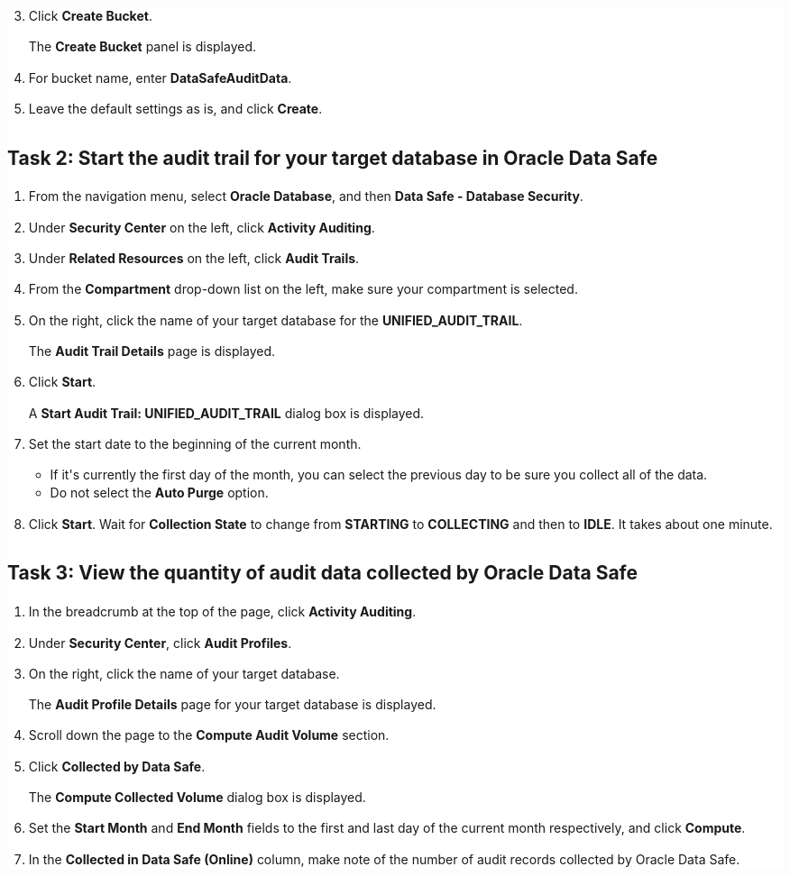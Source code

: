 3. Click **Create Bucket**.

    The **Create Bucket** panel is displayed.

4. For bucket name, enter **DataSafeAuditData**.

5. Leave the default settings as is, and click **Create**.


## Task 2: Start the audit trail for your target database in Oracle Data Safe

1. From the navigation menu, select **Oracle Database**, and then **Data Safe - Database Security**.

2. Under **Security Center** on the left, click **Activity Auditing**.

3. Under **Related Resources** on the left, click **Audit Trails**.

4. From the **Compartment** drop-down list on the left, make sure your compartment is selected.

5. On the right, click the name of your target database for the **UNIFIED\_AUDIT\_TRAIL**.

    The **Audit Trail Details** page is displayed.

6. Click **Start**.

    A **Start Audit Trail: UNIFIED\_AUDIT\_TRAIL** dialog box is displayed.

7. Set the start date to the beginning of the current month. 

    - If it's currently the first day of the month, you can select the previous day to be sure you collect all of the data.
    - Do not select the **Auto Purge** option.

8. Click **Start**. Wait for **Collection State** to change from **STARTING** to **COLLECTING** and then to **IDLE**. It takes about one minute.


## Task 3: View the quantity of audit data collected by Oracle Data Safe

1. In the breadcrumb at the top of the page, click **Activity Auditing**.

2. Under **Security Center**, click **Audit Profiles**.

3. On the right, click the name of your target database.

    The **Audit Profile Details** page for your target database is displayed.

4. Scroll down the page to the **Compute Audit Volume** section.

5. Click **Collected by Data Safe**.

    The **Compute Collected Volume** dialog box is displayed.

6. Set the **Start Month** and **End Month** fields to the first and last day of the current month respectively, and click **Compute**. 

7. In the **Collected in Data Safe (Online)** column, make note of the number of audit records collected by Oracle Data Safe.
